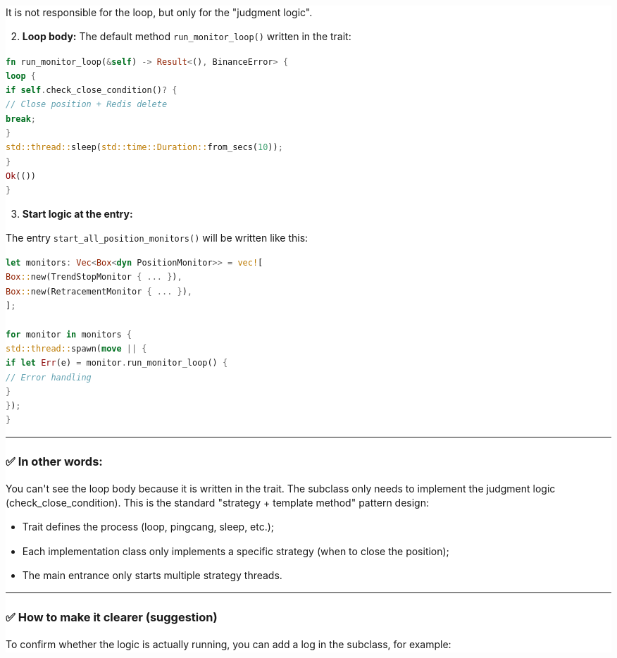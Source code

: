 It is not responsible for the loop, but only for the "judgment logic".

2. **Loop body:**
The default method `run_monitor_loop()` written in the trait:

```rust
fn run_monitor_loop(&self) -> Result<(), BinanceError> {
loop {
if self.check_close_condition()? {
// Close position + Redis delete
break;
}
std::thread::sleep(std::time::Duration::from_secs(10));
}
Ok(())
}
```

3. **Start logic at the entry:**

The entry `start_all_position_monitors()` will be written like this:

```rust
let monitors: Vec<Box<dyn PositionMonitor>> = vec![
Box::new(TrendStopMonitor { ... }),
Box::new(RetracementMonitor { ... }),
];

for monitor in monitors {
std::thread::spawn(move || {
if let Err(e) = monitor.run_monitor_loop() {
// Error handling
}
});
}
```

---

### ✅ In other words:

You can't see the loop body because it is written in the trait. The subclass only needs to implement the judgment logic (check_close_condition). This is the standard "strategy + template method" pattern design:

* Trait defines the process (loop, pingcang, sleep, etc.);

* Each implementation class only implements a specific strategy (when to close the position);

* The main entrance only starts multiple strategy threads.

---

### ✅ How to make it clearer (suggestion)

To confirm whether the logic is actually running, you can add a log in the subclass, for example:
